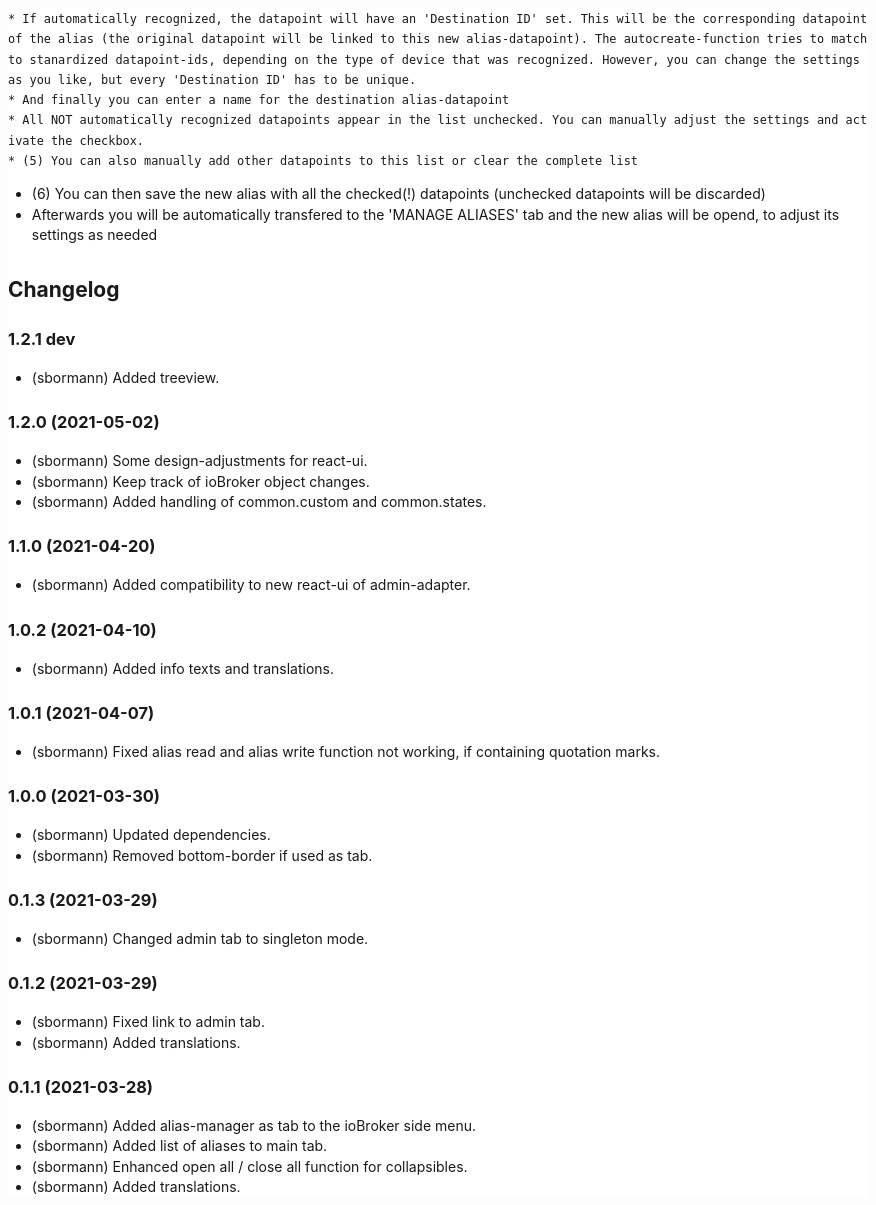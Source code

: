 	* If automatically recognized, the datapoint will have an 'Destination ID' set. This will be the corresponding datapoint of the alias (the original datapoint will be linked to this new alias-datapoint). The autocreate-function tries to match to stanardized datapoint-ids, depending on the type of device that was recognized. However, you can change the settings as you like, but every 'Destination ID' has to be unique.
	* And finally you can enter a name for the destination alias-datapoint
	* All NOT automatically recognized datapoints appear in the list unchecked. You can manually adjust the settings and activate the checkbox.
	* (5) You can also manually add other datapoints to this list or clear the complete list
* (6) You can then save the new alias with all the checked(!) datapoints (unchecked datapoints will be discarded)
* Afterwards you will be automatically transfered to the 'MANAGE ALIASES' tab and the new alias will be opend, to adjust its settings as needed


## Changelog

### 1.2.1 dev
* (sbormann) Added treeview.

### 1.2.0 (2021-05-02)
* (sbormann) Some design-adjustments for react-ui.
* (sbormann) Keep track of ioBroker object changes.
* (sbormann) Added handling of common.custom and common.states.

### 1.1.0 (2021-04-20)
* (sbormann) Added compatibility to new react-ui of admin-adapter.

### 1.0.2 (2021-04-10)
* (sbormann) Added info texts and translations.

### 1.0.1 (2021-04-07)
* (sbormann) Fixed alias read and alias write function not working, if containing quotation marks.

### 1.0.0 (2021-03-30)
* (sbormann) Updated dependencies.
* (sbormann) Removed bottom-border if used as tab.

### 0.1.3 (2021-03-29)
* (sbormann) Changed admin tab to singleton mode.

### 0.1.2 (2021-03-29)
* (sbormann) Fixed link to admin tab.
* (sbormann) Added translations.

### 0.1.1 (2021-03-28)
* (sbormann) Added alias-manager as tab to the ioBroker side menu.
* (sbormann) Added list of aliases to main tab.
* (sbormann) Enhanced open all / close all function for collapsibles.
* (sbormann) Added translations.
